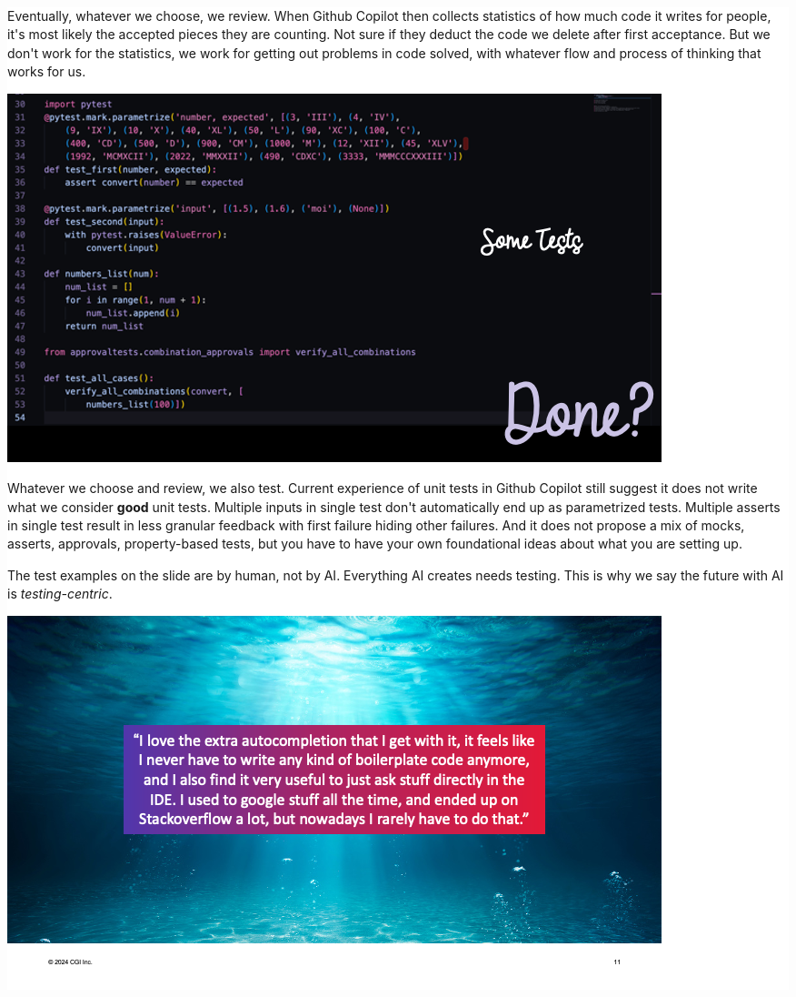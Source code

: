 
Eventually, whatever we choose, we review. When Github Copilot then collects statistics of how much code it writes for people, it's most likely the accepted pieces they are counting. Not sure if they deduct the code we delete after first acceptance. But we don't work for the statistics, we work for getting out problems in code solved, with whatever flow and process of thinking that works for us.

![Test too](./AA/Slide10.png)

Whatever we choose and review, we also test. Current experience of unit tests in Github Copilot still suggest it does not write what we consider **good** unit tests. Multiple inputs in single test don't automatically end up as parametrized tests. Multiple asserts in single test result in less granular feedback with first failure hiding other failures. And it does not propose a mix of mocks, asserts, approvals, property-based tests, but you have to have your own foundational ideas about what you are setting up.

The test examples on the slide are by human, not by AI. Everything AI creates needs testing. This is why we say the future with AI is *testing-centric*.

![Quote](./AA/Slide11.png)
